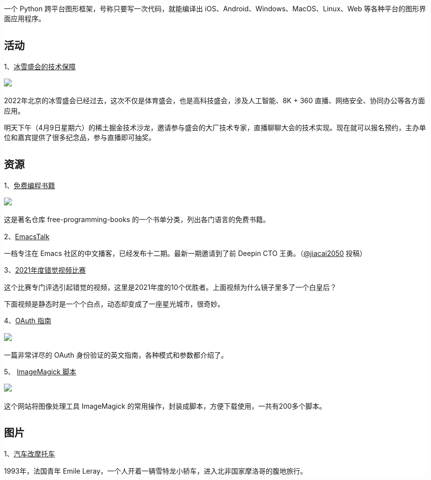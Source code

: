 一个 Python 跨平台图形框架，号称只要写一次代码，就能编译出 iOS、Android、Windows、MacOS、Linux、Web 等各种平台的图形界面应用程序。 

## 活动

1、[冰雪盛会的技术保障](https://live.juejin.cn/4354/bingxueshenghui?source=3)

![](https://cdn.beekka.com/blogimg/asset/220204/bg2022040206.webp)

2022年北京的冰雪盛会已经过去，这次不仅是体育盛会，也是高科技盛会，涉及人工智能、8K + 360 直播、网络安全、协同办公等各方面应用。

明天下午（4月9日星期六）的稀土掘金技术沙龙，邀请参与盛会的大厂技术专家，直播聊聊大会的技术实现。现在就可以报名预约，主办单位和嘉宾提供了很多纪念品，参与直播即可抽奖。

## 资源

1、[免费编程书籍](https://ebookfoundation.github.io/free-programming-books/books/free-programming-books-langs.html)

![](https://cdn.beekka.com/blogimg/asset/202202/bg2022021901.webp)

这是著名仓库 free-programming-books 的一个书单分类，列出各门语言的免费书籍。

2、[EmacsTalk](https://emacstalk.github.io/)

一档专注在 Emacs 社区的中文播客，已经发布十二期。最新一期邀请到了前 Deepin CTO 王勇。（[@jiacai2050](https://github.com/ruanyf/weekly/issues/2320) 投稿）

3、[2021年度错觉视频比赛](http://illusionoftheyear.com/cat/top-10-finalists/2021/)

<iframe frameborder="0" src="https://v.qq.com/txp/iframe/player.html?vid=b33166cnbsi" allowFullScreen="true" width="600" height="400"></iframe>

这个比赛专门评选引起错觉的视频，这里是2021年度的10个优胜者。上面视频为什么镜子里多了一个白皇后？

下面视频是静态时是一个个白点，动态却变成了一座星光城市，很奇妙。

<iframe frameborder="0" src="https://v.qq.com/txp/iframe/player.html?vid=k33169m1ziz" allowFullScreen="true" width="600" height="400"></iframe>

4、[OAuth 指南](https://fusionauth.io/learn/expert-advice/oauth/modern-guide-to-oauth/)

![](https://cdn.beekka.com/blogimg/asset/202201/bg2022010202.webp)

一篇非常详尽的 OAuth 身份验证的英文指南，各种模式和参数都介绍了。

5、 [ImageMagick 脚本](http://www.fmwconcepts.com/imagemagick/index.php)

![](https://cdn.beekka.com/blogimg/asset/202202/bg2022021903.webp)

这个网站将图像处理工具 ImageMagick 的常用操作，封装成脚本，方便下载使用，一共有200多个脚本。

## 图片

1、[汽车改摩托车](https://historygarage.com/emile-leray-survived-the-desert-by-building-a-motorcycle-from-his-broken-car/)

1993年，法国青年 Emile Leray，一个人开着一辆雪特龙小轿车，进入北非国家摩洛哥的腹地旅行。
